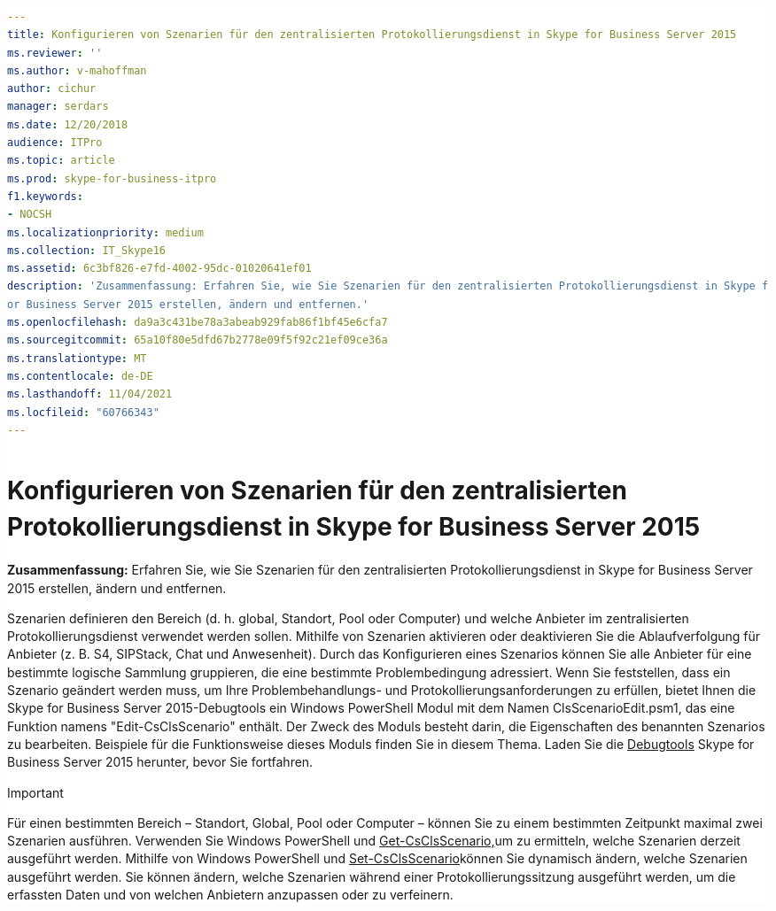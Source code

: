 ```yaml
---
title: Konfigurieren von Szenarien für den zentralisierten Protokollierungsdienst in Skype for Business Server 2015
ms.reviewer: ''
ms.author: v-mahoffman
author: cichur
manager: serdars
ms.date: 12/20/2018
audience: ITPro
ms.topic: article
ms.prod: skype-for-business-itpro
f1.keywords:
- NOCSH
ms.localizationpriority: medium
ms.collection: IT_Skype16
ms.assetid: 6c3bf826-e7fd-4002-95dc-01020641ef01
description: 'Zusammenfassung: Erfahren Sie, wie Sie Szenarien für den zentralisierten Protokollierungsdienst in Skype for Business Server 2015 erstellen, ändern und entfernen.'
ms.openlocfilehash: da9a3c431be78a3abeab929fab86f1bf45e6cfa7
ms.sourcegitcommit: 65a10f80e5dfd67b2778e09f5f92c21ef09ce36a
ms.translationtype: MT
ms.contentlocale: de-DE
ms.lasthandoff: 11/04/2021
ms.locfileid: "60766343"
---
```

# <a name="configure-scenarios-for-the-centralized-logging-service-in-skype-for-business-server-2015"></a>Konfigurieren von Szenarien für den zentralisierten Protokollierungsdienst in Skype for Business Server 2015
 
**Zusammenfassung:** Erfahren Sie, wie Sie Szenarien für den zentralisierten Protokollierungsdienst in Skype for Business Server 2015 erstellen, ändern und entfernen.
  
Szenarien definieren den Bereich (d. h. global, Standort, Pool oder Computer) und welche Anbieter im zentralisierten Protokollierungsdienst verwendet werden sollen. Mithilfe von Szenarien aktivieren oder deaktivieren Sie die Ablaufverfolgung für Anbieter (z. B. S4, SIPStack, Chat und Anwesenheit). Durch das Konfigurieren eines Szenarios können Sie alle Anbieter für eine bestimmte logische Sammlung gruppieren, die eine bestimmte Problembedingung adressiert. Wenn Sie feststellen, dass ein Szenario geändert werden muss, um Ihre Problembehandlungs- und Protokollierungsanforderungen zu erfüllen, bietet Ihnen die Skype for Business Server 2015-Debugtools ein Windows PowerShell Modul mit dem Namen ClsScenarioEdit.psm1, das eine Funktion namens "Edit-CsClsScenario" enthält. Der Zweck des Moduls besteht darin, die Eigenschaften des benannten Szenarios zu bearbeiten. Beispiele für die Funktionsweise dieses Moduls finden Sie in diesem Thema. Laden Sie die [Debugtools](https://go.microsoft.com/fwlink/p/?LinkId=285257) Skype for Business Server 2015 herunter, bevor Sie fortfahren.
  
> [!IMPORTANT]
> Für einen bestimmten Bereich – Standort, Global, Pool oder Computer – können Sie zu einem bestimmten Zeitpunkt maximal zwei Szenarien ausführen. Verwenden Sie Windows PowerShell und [Get-CsClsScenario,](/powershell/module/skype/get-csclsscenario?view=skype-ps)um zu ermitteln, welche Szenarien derzeit ausgeführt werden. Mithilfe von Windows PowerShell und [Set-CsClsScenario](/powershell/module/skype/set-csclsscenario?view=skype-ps)können Sie dynamisch ändern, welche Szenarien ausgeführt werden. Sie können ändern, welche Szenarien während einer Protokollierungssitzung ausgeführt werden, um die erfassten Daten und von welchen Anbietern anzupassen oder zu verfeinern. 
  